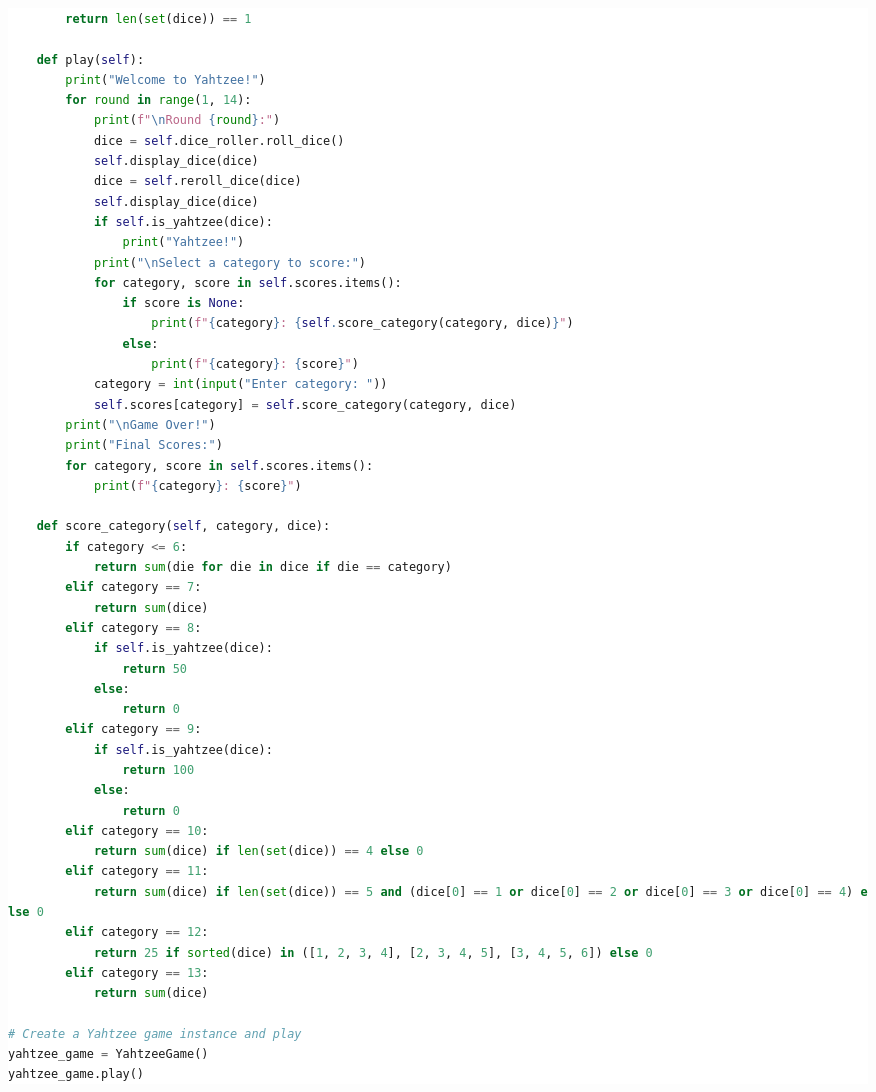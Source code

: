 ```python
        return len(set(dice)) == 1

    def play(self):
        print("Welcome to Yahtzee!")
        for round in range(1, 14):
            print(f"\nRound {round}:")
            dice = self.dice_roller.roll_dice()
            self.display_dice(dice)
            dice = self.reroll_dice(dice)
            self.display_dice(dice)
            if self.is_yahtzee(dice):
                print("Yahtzee!")
            print("\nSelect a category to score:")
            for category, score in self.scores.items():
                if score is None:
                    print(f"{category}: {self.score_category(category, dice)}")
                else:
                    print(f"{category}: {score}")
            category = int(input("Enter category: "))
            self.scores[category] = self.score_category(category, dice)
        print("\nGame Over!")
        print("Final Scores:")
        for category, score in self.scores.items():
            print(f"{category}: {score}")

    def score_category(self, category, dice):
        if category <= 6:
            return sum(die for die in dice if die == category)
        elif category == 7:
            return sum(dice)
        elif category == 8:
            if self.is_yahtzee(dice):
                return 50
            else:
                return 0
        elif category == 9:
            if self.is_yahtzee(dice):
                return 100
            else:
                return 0
        elif category == 10:
            return sum(dice) if len(set(dice)) == 4 else 0
        elif category == 11:
            return sum(dice) if len(set(dice)) == 5 and (dice[0] == 1 or dice[0] == 2 or dice[0] == 3 or dice[0] == 4) else 0
        elif category == 12:
            return 25 if sorted(dice) in ([1, 2, 3, 4], [2, 3, 4, 5], [3, 4, 5, 6]) else 0
        elif category == 13:
            return sum(dice)

# Create a Yahtzee game instance and play
yahtzee_game = YahtzeeGame()
yahtzee_game.play()
```
